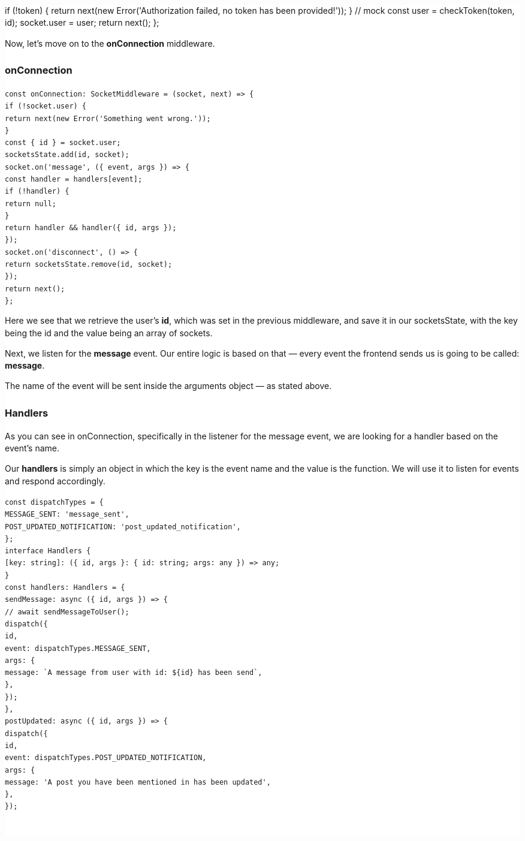 if (!token) {
return next(new Error('Authorization failed, no token has been provided!'));
}
// mock
const user = checkToken(token, id);
socket.user = user;
return next();
};</code></pre>
<p>Now, let’s move on to the <strong>onConnection</strong> middleware.</p>
<h3 id="onconnection">onConnection</h3><pre><code class="language-javascript">const onConnection: SocketMiddleware = (socket, next) =&gt; {
if (!socket.user) {
return next(new Error('Something went wrong.'));
}
const { id } = socket.user;
socketsState.add(id, socket);
socket.on('message', ({ event, args }) =&gt; {
const handler = handlers[event];
if (!handler) {
return null;
}
return handler &amp;&amp; handler({ id, args });
});
socket.on('disconnect', () =&gt; {
return socketsState.remove(id, socket);
});
return next();
};</code></pre>
<p>Here we see that we retrieve the user’s <strong>id</strong>, which was set in the previous middleware, and save it in our socketsState, with the key being the id and the value being an array of sockets.</p>
<p>Next, we listen for the <strong>message</strong> event. Our entire logic is based on that — every event the frontend sends us is going to be called: <strong>message</strong>.</p>
<p>The name of the event will be sent inside the arguments object — as stated above.</p>
<h3 id="handlers">Handlers</h3>
<p>As you can see in onConnection, specifically in the listener for the message event, we are looking for a handler based on the event’s name.</p>
<p>Our <strong>handlers</strong> is simply an object in which the key is the event name and the value is the function. We will use it to listen for events and respond accordingly.</p><pre><code class="language-javascript">const dispatchTypes = {
MESSAGE_SENT: 'message_sent',
POST_UPDATED_NOTIFICATION: 'post_updated_notification',
};
interface Handlers {
[key: string]: ({ id, args }: { id: string; args: any }) =&gt; any;
}
const handlers: Handlers = {
sendMessage: async ({ id, args }) =&gt; {
// await sendMessageToUser();
dispatch({
id,
event: dispatchTypes.MESSAGE_SENT,
args: {
message: `A message from user with id: ${id} has been send`,
},
});
},
postUpdated: async ({ id, args }) =&gt; {
dispatch({
id,
event: dispatchTypes.POST_UPDATED_NOTIFICATION,
args: {
message: 'A post you have been mentioned in has been updated',
},
});

[id: string]: socketio.Socket[];